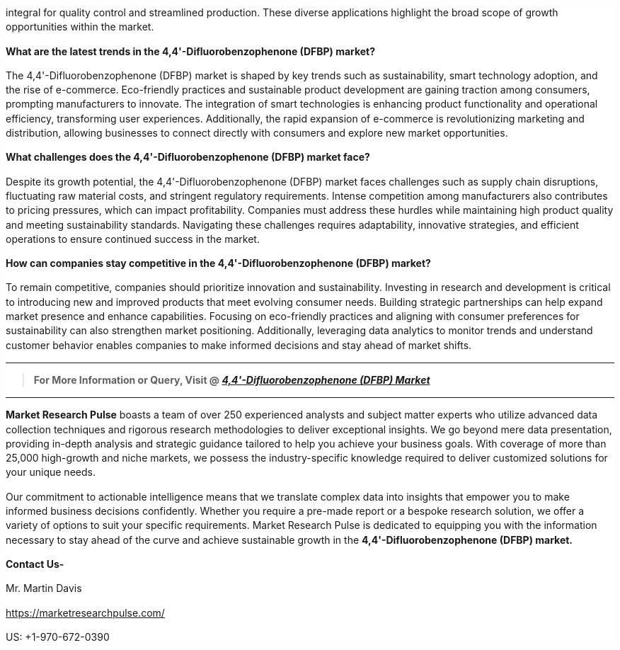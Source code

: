 integral for quality control and streamlined production. These diverse applications highlight the broad scope of growth opportunities within the market.</p><p><strong>What are the latest trends in the 4,4'-Difluorobenzophenone (DFBP) market?</strong></p><p>The 4,4'-Difluorobenzophenone (DFBP) market is shaped by key trends such as sustainability, smart technology adoption, and the rise of e-commerce. Eco-friendly practices and sustainable product development are gaining traction among consumers, prompting manufacturers to innovate. The integration of smart technologies is enhancing product functionality and operational efficiency, transforming user experiences. Additionally, the rapid expansion of e-commerce is revolutionizing marketing and distribution, allowing businesses to connect directly with consumers and explore new market opportunities.</p><p><strong>What challenges does the 4,4'-Difluorobenzophenone (DFBP) market face?</strong></p><p>Despite its growth potential, the 4,4'-Difluorobenzophenone (DFBP) market faces challenges such as supply chain disruptions, fluctuating raw material costs, and stringent regulatory requirements. Intense competition among manufacturers also contributes to pricing pressures, which can impact profitability. Companies must address these hurdles while maintaining high product quality and meeting sustainability standards. Navigating these challenges requires adaptability, innovative strategies, and efficient operations to ensure continued success in the market.</p><p><strong>How can companies stay competitive in the 4,4'-Difluorobenzophenone (DFBP) market?</strong></p><p>To remain competitive, companies should prioritize innovation and sustainability. Investing in research and development is critical to introducing new and improved products that meet evolving consumer needs. Building strategic partnerships can help expand market presence and enhance capabilities. Focusing on eco-friendly practices and aligning with consumer preferences for sustainability can also strengthen market positioning. Additionally, leveraging data analytics to monitor trends and understand customer behavior enables companies to make informed decisions and stay ahead of market shifts.</p><hr /><blockquote><p><strong>For More Information or Query, Visit @&nbsp;<em><a href="https://marketresearchpulse.com/report/89040/44-difluorobenzophenone-dfbp-market?utm_source=Linkedin&utm_medium=023">4,4'-Difluorobenzophenone (DFBP) Market</a></em></strong></p></blockquote><hr /><p><strong>Market Research Pulse</strong> boasts a team of over 250 experienced analysts and subject matter experts who utilize advanced data collection techniques and rigorous research methodologies to deliver exceptional insights. We go beyond mere data presentation, providing in-depth analysis and strategic guidance tailored to help you achieve your business goals. With coverage of more than 25,000 high-growth and niche markets, we possess the industry-specific knowledge required to deliver customized solutions for your unique needs.</p><p>Our commitment to actionable intelligence means that we translate complex data into insights that empower you to make informed business decisions confidently. Whether you require a pre-made report or a bespoke research solution, we offer a variety of options to suit your specific requirements. Market Research Pulse is dedicated to equipping you with the information necessary to stay ahead of the curve and achieve sustainable growth in the <strong>4,4'-Difluorobenzophenone (DFBP) market.</strong></p><p><strong>Contact Us-</strong></p><p>Mr. Martin Davis</p><p>https://marketresearchpulse.com/</p><p>US: +1-970-672-0390</p>

